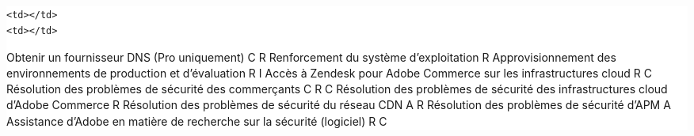     <td></td>
    <td></td>
  </tr>
  <tr>
    <td>Obtenir un fournisseur DNS (Pro uniquement)</td>
    <td>C</td>
    <td>R</td>
    <td></td>
    <td></td>
  </tr>
  <tr>
    <td>Renforcement du système d’exploitation</td>
    <td>R</td>
    <td></td>
    <td></td>
    <td></td>
  </tr>
  <tr>
    <td>Approvisionnement des environnements de production et d’évaluation</td>
    <td>R</td>
    <td>I</td>
    <td></td>
    <td></td>
  </tr>
  <tr>
    <td>Accès à Zendesk pour Adobe Commerce sur les infrastructures cloud</td>
    <td>R</td>
    <td>C</td>
    <td></td>
    <td></td>
  </tr>
  <tr>
    <td>Résolution des problèmes de sécurité des commerçants</td>
    <td>C</td>
    <td>R</td>
    <td></td>
    <td>C</td>
  </tr>
  <tr>
    <td>Résolution des problèmes de sécurité des infrastructures cloud d’Adobe Commerce</td>
    <td>R</td>
    <td></td>
    <td></td>
    <td></td>
  </tr>
  <tr>
    <td>Résolution des problèmes de sécurité du réseau CDN</td>
    <td>A</td>
    <td></td>
    <td></td>
    <td>R</td>
  </tr>
  <tr>
    <td>Résolution des problèmes de sécurité d’APM</td>
    <td>A</td>
    <td></td>
    <td></td>
    <td></td>
  </tr>
  <tr>
    <td>Assistance d’Adobe en matière de recherche sur la sécurité (logiciel)</td>
    <td>R</td>
    <td>C</td>
    <td></td>